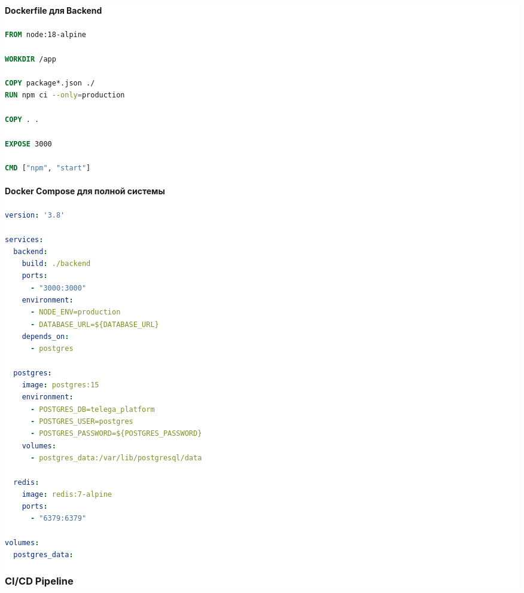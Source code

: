 #### Dockerfile для Backend

```dockerfile
FROM node:18-alpine

WORKDIR /app

COPY package*.json ./
RUN npm ci --only=production

COPY . .

EXPOSE 3000

CMD ["npm", "start"]
```

#### Docker Compose для полной системы

```yaml
version: '3.8'

services:
  backend:
    build: ./backend
    ports:
      - "3000:3000"
    environment:
      - NODE_ENV=production
      - DATABASE_URL=${DATABASE_URL}
    depends_on:
      - postgres

  postgres:
    image: postgres:15
    environment:
      - POSTGRES_DB=telega_platform
      - POSTGRES_USER=postgres
      - POSTGRES_PASSWORD=${POSTGRES_PASSWORD}
    volumes:
      - postgres_data:/var/lib/postgresql/data

  redis:
    image: redis:7-alpine
    ports:
      - "6379:6379"

volumes:
  postgres_data:
```

### CI/CD Pipeline
